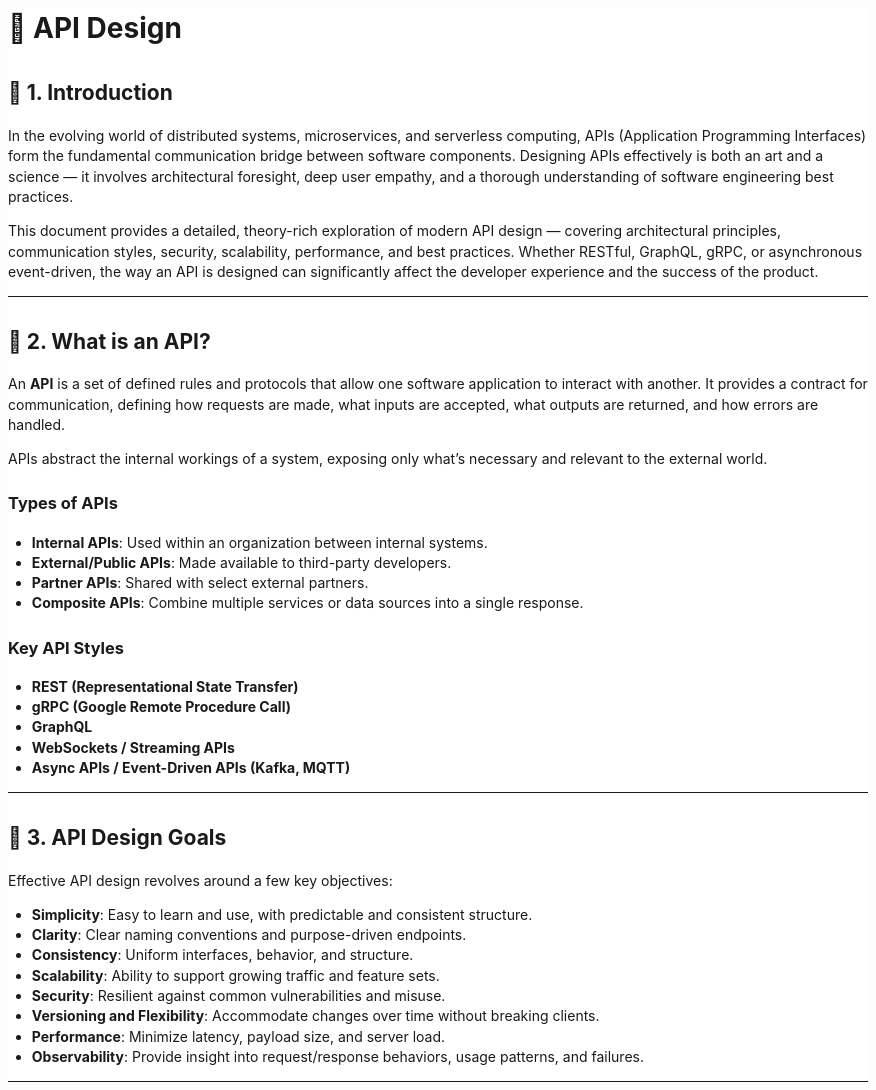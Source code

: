 # 📐 **API Design**

## 🧭 1. Introduction

In the evolving world of distributed systems, microservices, and serverless computing, APIs (Application Programming Interfaces) form the fundamental communication bridge between software components. Designing APIs effectively is both an art and a science — it involves architectural foresight, deep user empathy, and a thorough understanding of software engineering best practices.

This document provides a detailed, theory-rich exploration of modern API design — covering architectural principles, communication styles, security, scalability, performance, and best practices. Whether RESTful, GraphQL, gRPC, or asynchronous event-driven, the way an API is designed can significantly affect the developer experience and the success of the product.

---

## 🧱 2. What is an API?

An **API** is a set of defined rules and protocols that allow one software application to interact with another. It provides a contract for communication, defining how requests are made, what inputs are accepted, what outputs are returned, and how errors are handled.

APIs abstract the internal workings of a system, exposing only what’s necessary and relevant to the external world.

### Types of APIs

- **Internal APIs**: Used within an organization between internal systems.
- **External/Public APIs**: Made available to third-party developers.
- **Partner APIs**: Shared with select external partners.
- **Composite APIs**: Combine multiple services or data sources into a single response.

### Key API Styles

- **REST (Representational State Transfer)**
- **gRPC (Google Remote Procedure Call)**
- **GraphQL**
- **WebSockets / Streaming APIs**
- **Async APIs / Event-Driven APIs (Kafka, MQTT)**

---

## 🧠 3. API Design Goals

Effective API design revolves around a few key objectives:

- **Simplicity**: Easy to learn and use, with predictable and consistent structure.
- **Clarity**: Clear naming conventions and purpose-driven endpoints.
- **Consistency**: Uniform interfaces, behavior, and structure.
- **Scalability**: Ability to support growing traffic and feature sets.
- **Security**: Resilient against common vulnerabilities and misuse.
- **Versioning and Flexibility**: Accommodate changes over time without breaking clients.
- **Performance**: Minimize latency, payload size, and server load.
- **Observability**: Provide insight into request/response behaviors, usage patterns, and failures.

---